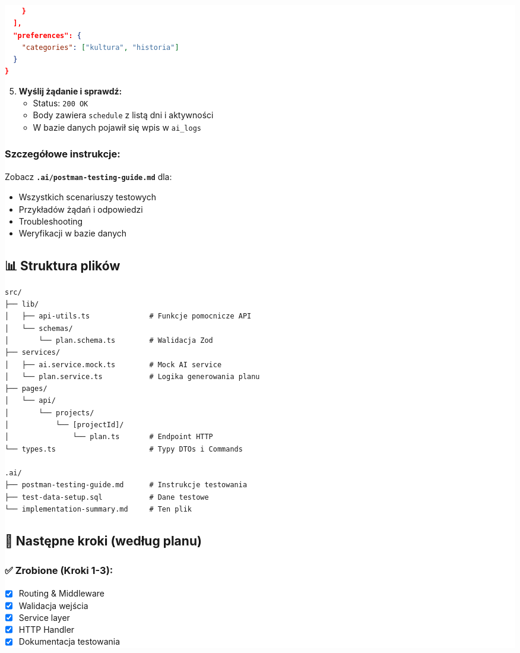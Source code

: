    ```json
       }
     ],
     "preferences": {
       "categories": ["kultura", "historia"]
     }
   }
   ```

5. **Wyślij żądanie i sprawdź:**
   - Status: `200 OK`
   - Body zawiera `schedule` z listą dni i aktywności
   - W bazie danych pojawił się wpis w `ai_logs`

### Szczegółowe instrukcje:
Zobacz **`.ai/postman-testing-guide.md`** dla:
- Wszystkich scenariuszy testowych
- Przykładów żądań i odpowiedzi
- Troubleshooting
- Weryfikacji w bazie danych

## 📊 Struktura plików

```
src/
├── lib/
│   ├── api-utils.ts              # Funkcje pomocnicze API
│   └── schemas/
│       └── plan.schema.ts        # Walidacja Zod
├── services/
│   ├── ai.service.mock.ts        # Mock AI service
│   └── plan.service.ts           # Logika generowania planu
├── pages/
│   └── api/
│       └── projects/
│           └── [projectId]/
│               └── plan.ts       # Endpoint HTTP
└── types.ts                      # Typy DTOs i Commands

.ai/
├── postman-testing-guide.md      # Instrukcje testowania
├── test-data-setup.sql           # Dane testowe
└── implementation-summary.md     # Ten plik
```

## 🎯 Następne kroki (według planu)

### ✅ Zrobione (Kroki 1-3):
- [x] Routing & Middleware
- [x] Walidacja wejścia
- [x] Service layer
- [x] HTTP Handler
- [x] Dokumentacja testowania

